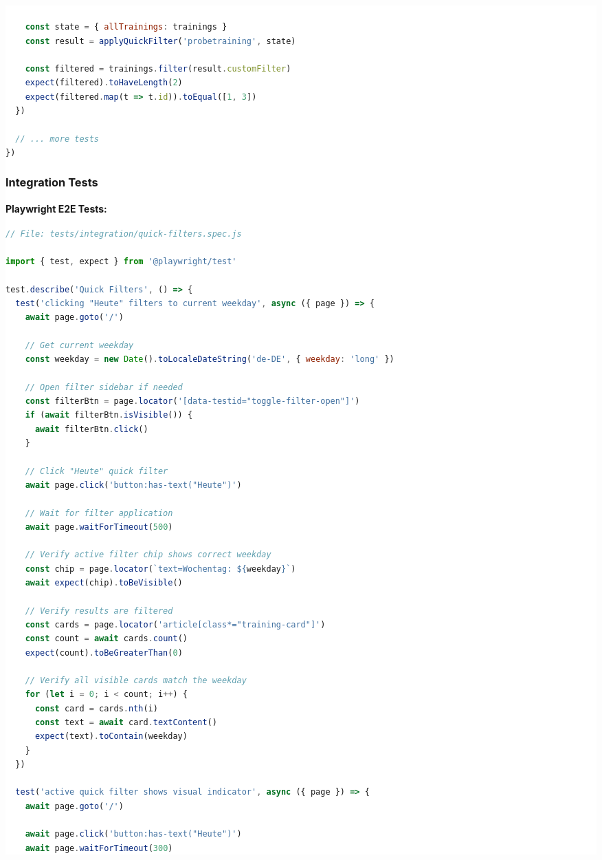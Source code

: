 ```javascript

    const state = { allTrainings: trainings }
    const result = applyQuickFilter('probetraining', state)

    const filtered = trainings.filter(result.customFilter)
    expect(filtered).toHaveLength(2)
    expect(filtered.map(t => t.id)).toEqual([1, 3])
  })

  // ... more tests
})
```

### Integration Tests

**Playwright E2E Tests:**

```javascript
// File: tests/integration/quick-filters.spec.js

import { test, expect } from '@playwright/test'

test.describe('Quick Filters', () => {
  test('clicking "Heute" filters to current weekday', async ({ page }) => {
    await page.goto('/')

    // Get current weekday
    const weekday = new Date().toLocaleDateString('de-DE', { weekday: 'long' })

    // Open filter sidebar if needed
    const filterBtn = page.locator('[data-testid="toggle-filter-open"]')
    if (await filterBtn.isVisible()) {
      await filterBtn.click()
    }

    // Click "Heute" quick filter
    await page.click('button:has-text("Heute")')

    // Wait for filter application
    await page.waitForTimeout(500)

    // Verify active filter chip shows correct weekday
    const chip = page.locator(`text=Wochentag: ${weekday}`)
    await expect(chip).toBeVisible()

    // Verify results are filtered
    const cards = page.locator('article[class*="training-card"]')
    const count = await cards.count()
    expect(count).toBeGreaterThan(0)

    // Verify all visible cards match the weekday
    for (let i = 0; i < count; i++) {
      const card = cards.nth(i)
      const text = await card.textContent()
      expect(text).toContain(weekday)
    }
  })

  test('active quick filter shows visual indicator', async ({ page }) => {
    await page.goto('/')

    await page.click('button:has-text("Heute")')
    await page.waitForTimeout(300)

```